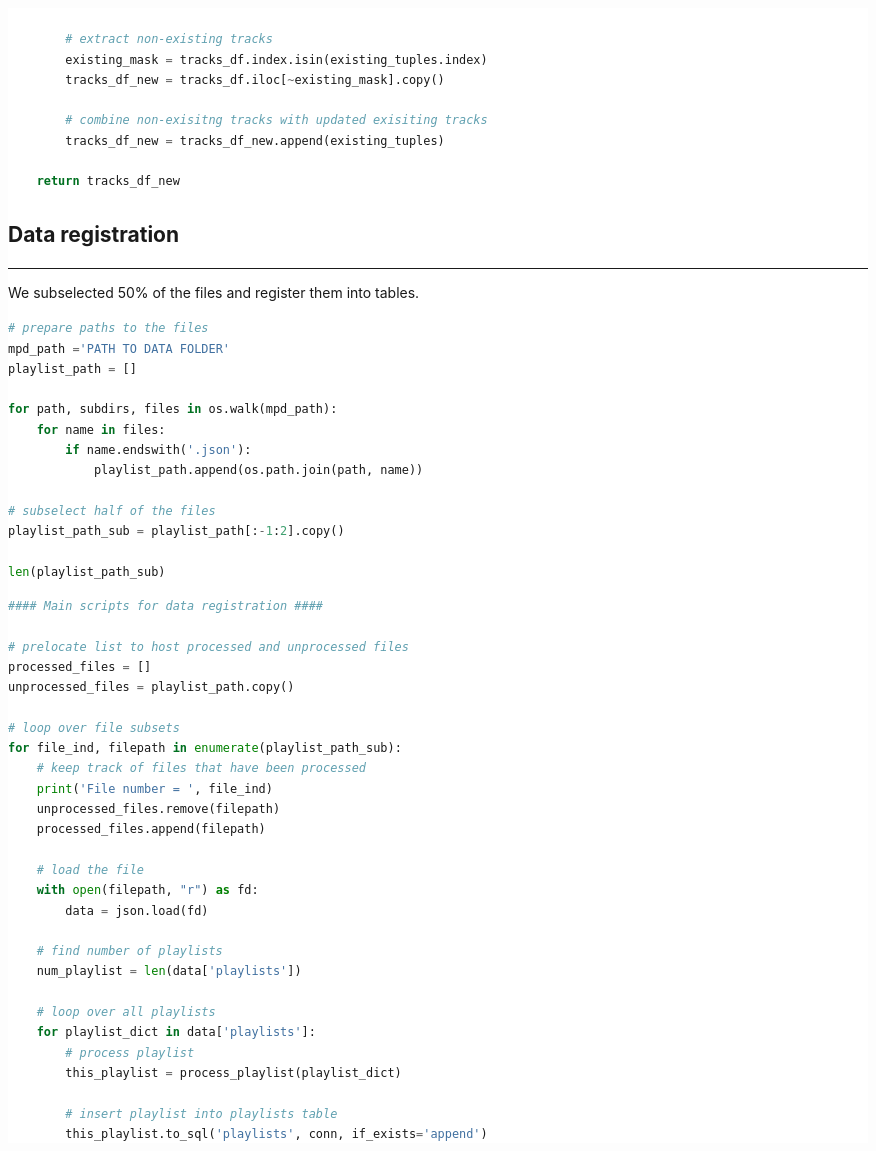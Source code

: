 ```python

        # extract non-existing tracks
        existing_mask = tracks_df.index.isin(existing_tuples.index)
        tracks_df_new = tracks_df.iloc[~existing_mask].copy()

        # combine non-exisitng tracks with updated exisiting tracks
        tracks_df_new = tracks_df_new.append(existing_tuples)

    return tracks_df_new
```


## Data registration
***
We subselected 50% of the files and register them into tables.



```python
# prepare paths to the files
mpd_path ='PATH TO DATA FOLDER'
playlist_path = []

for path, subdirs, files in os.walk(mpd_path):
    for name in files:
        if name.endswith('.json'):
            playlist_path.append(os.path.join(path, name))

# subselect half of the files
playlist_path_sub = playlist_path[:-1:2].copy()

len(playlist_path_sub)
```




```python
#### Main scripts for data registration ####

# prelocate list to host processed and unprocessed files
processed_files = []
unprocessed_files = playlist_path.copy()

# loop over file subsets
for file_ind, filepath in enumerate(playlist_path_sub):
    # keep track of files that have been processed
    print('File number = ', file_ind)
    unprocessed_files.remove(filepath)
    processed_files.append(filepath)

    # load the file
    with open(filepath, "r") as fd:
        data = json.load(fd)

    # find number of playlists
    num_playlist = len(data['playlists'])

    # loop over all playlists
    for playlist_dict in data['playlists']:
        # process playlist
        this_playlist = process_playlist(playlist_dict)

        # insert playlist into playlists table
        this_playlist.to_sql('playlists', conn, if_exists='append')

```